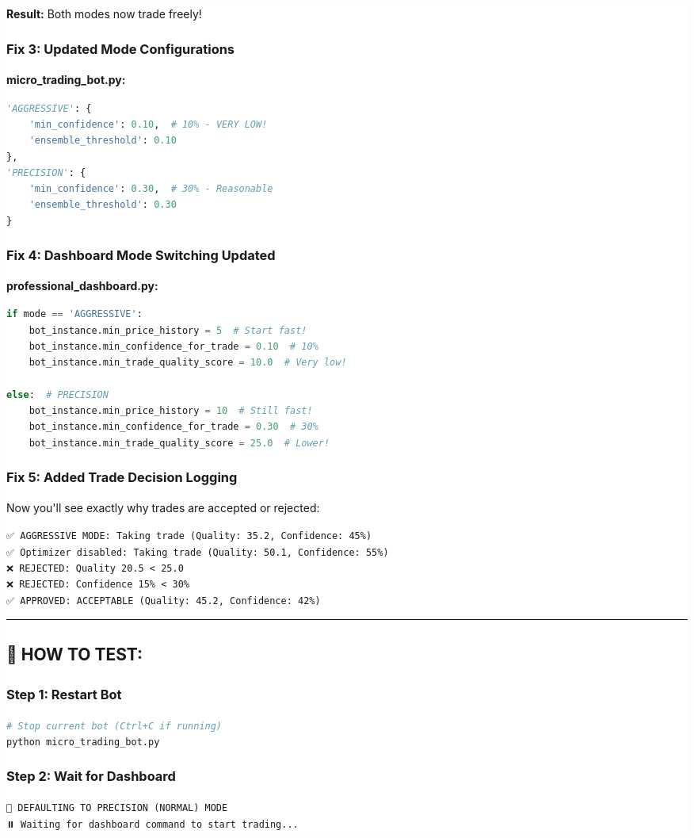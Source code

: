 **Result:** Both modes now trade freely!

### **Fix 3: Updated Mode Configurations**

**micro_trading_bot.py:**
```python
'AGGRESSIVE': {
    'min_confidence': 0.10,  # 10% - VERY LOW!
    'ensemble_threshold': 0.10
},
'PRECISION': {
    'min_confidence': 0.30,  # 30% - Reasonable
    'ensemble_threshold': 0.30
}
```

### **Fix 4: Dashboard Mode Switching Updated**

**professional_dashboard.py:**
```python
if mode == 'AGGRESSIVE':
    bot_instance.min_price_history = 5  # Start fast!
    bot_instance.min_confidence_for_trade = 0.10  # 10%
    bot_instance.min_trade_quality_score = 10.0  # Very low!
    
else:  # PRECISION
    bot_instance.min_price_history = 10  # Still fast!
    bot_instance.min_confidence_for_trade = 0.30  # 30%
    bot_instance.min_trade_quality_score = 25.0  # Lower!
```

### **Fix 5: Added Trade Decision Logging**

Now you'll see exactly why trades are accepted or rejected:

```
✅ AGGRESSIVE MODE: Taking trade (Quality: 35.2, Confidence: 45%)
✅ Optimizer disabled: Taking trade (Quality: 50.1, Confidence: 55%)
❌ REJECTED: Quality 20.5 < 25.0
❌ REJECTED: Confidence 15% < 30%
✅ APPROVED: ACCEPTABLE (Quality: 45.2, Confidence: 42%)
```

---

## 🚀 **HOW TO TEST:**

### Step 1: Restart Bot
```bash
# Stop current bot (Ctrl+C if running)
python micro_trading_bot.py
```

### Step 2: Wait for Dashboard
```
🎯 DEFAULTING TO PRECISION (NORMAL) MODE
⏸️ Waiting for dashboard command to start trading...
```

